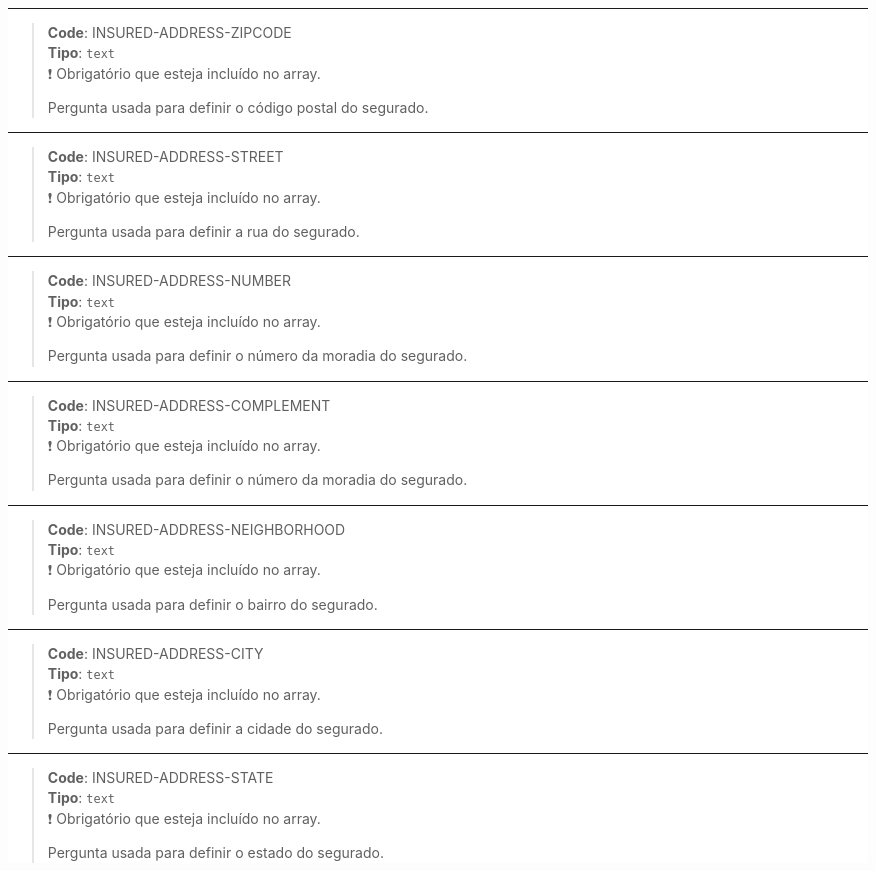 ------------------------------------------------------------------------

> **Code**: INSURED-ADDRESS-ZIPCODE </br>
> **Tipo**: ```text``` </br>
> <text class="aviso">❗ Obrigatório que esteja incluído no array. </text> </br>
> 
> Pergunta usada para definir o código postal do segurado.

------------------------------------------------------------------------

> **Code**: INSURED-ADDRESS-STREET </br>
> **Tipo**: ```text``` </br>
> <text class="aviso">❗ Obrigatório que esteja incluído no array. </text> </br>
> 
> Pergunta usada para definir a rua do segurado.

------------------------------------------------------------------------

> **Code**: INSURED-ADDRESS-NUMBER </br>
> **Tipo**: ```text``` </br>
> <text class="aviso">❗ Obrigatório que esteja incluído no array. </text> </br>
> 
> Pergunta usada para definir o número da moradia do segurado.

------------------------------------------------------------------------

> **Code**: INSURED-ADDRESS-COMPLEMENT </br>
> **Tipo**: ```text``` </br>
> <text class="aviso">❗ Obrigatório que esteja incluído no array. </text> </br>
> 
> Pergunta usada para definir o número da moradia do segurado.

------------------------------------------------------------------------

> **Code**: INSURED-ADDRESS-NEIGHBORHOOD </br>
> **Tipo**: ```text``` </br>
> <text class="aviso">❗ Obrigatório que esteja incluído no array. </text> </br>
> 
> Pergunta usada para definir o bairro do segurado.

------------------------------------------------------------------------

> **Code**: INSURED-ADDRESS-CITY </br>
> **Tipo**: ```text``` </br>
> <text class="aviso">❗ Obrigatório que esteja incluído no array. </text> </br>
> 
> Pergunta usada para definir a cidade do segurado.

------------------------------------------------------------------------

> **Code**: INSURED-ADDRESS-STATE </br>
> **Tipo**: ```text``` </br>
> <text class="aviso">❗ Obrigatório que esteja incluído no array. </text> </br>
> 
> Pergunta usada para definir o estado do segurado.
